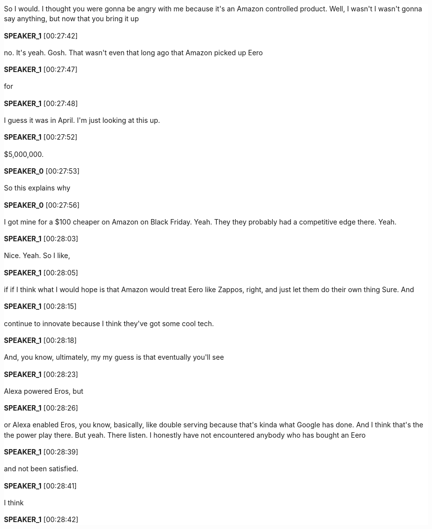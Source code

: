 So I would. I thought you were gonna be angry with me because it's an Amazon controlled product. Well, I wasn't I wasn't gonna say anything, but now that you bring it up

**SPEAKER_1** [00:27:42]

no. It's yeah. Gosh. That wasn't even that long ago that Amazon picked up Eero

**SPEAKER_1** [00:27:47]

for

**SPEAKER_1** [00:27:48]

I guess it was in April. I'm just looking at this up.

**SPEAKER_1** [00:27:52]

$5,000,000.

**SPEAKER_0** [00:27:53]

So this explains why

**SPEAKER_0** [00:27:56]

I got mine for a $100 cheaper on Amazon on Black Friday. Yeah. They they probably had a competitive edge there. Yeah.

**SPEAKER_1** [00:28:03]

Nice. Yeah. So I like,

**SPEAKER_1** [00:28:05]

if if I think what I would hope is that Amazon would treat Eero like Zappos, right, and just let them do their own thing Sure. And

**SPEAKER_1** [00:28:15]

continue to innovate because I think they've got some cool tech.

**SPEAKER_1** [00:28:18]

And, you know, ultimately, my my guess is that eventually you'll see

**SPEAKER_1** [00:28:23]

Alexa powered Eros, but

**SPEAKER_1** [00:28:26]

or Alexa enabled Eros, you know, basically, like double serving because that's kinda what Google has done. And I think that's the the power play there. But yeah. There listen. I honestly have not encountered anybody who has bought an Eero

**SPEAKER_1** [00:28:39]

and not been satisfied.

**SPEAKER_1** [00:28:41]

I think

**SPEAKER_1** [00:28:42]
